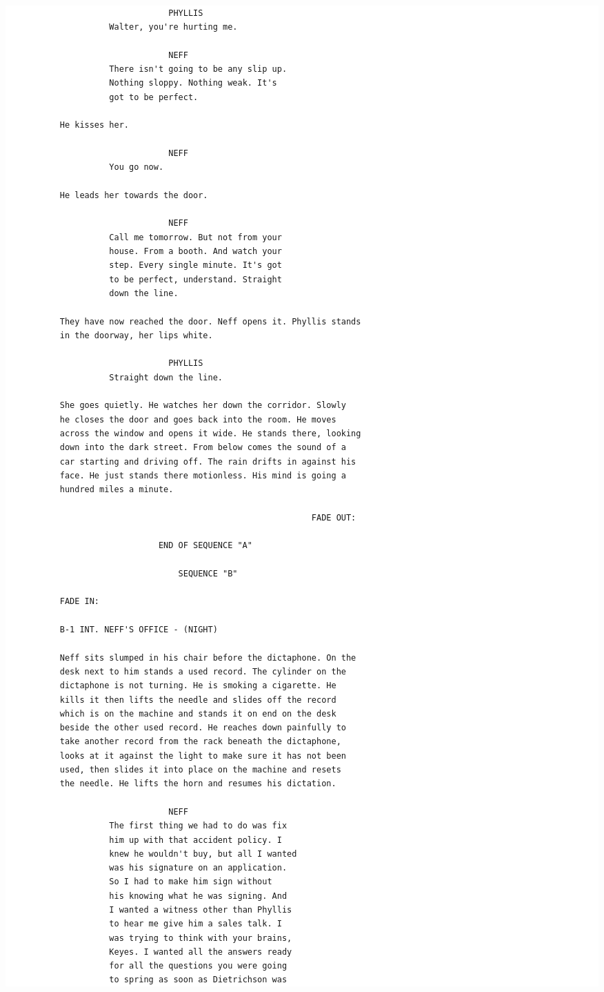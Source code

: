                                      PHYLLIS
                         Walter, you're hurting me.

                                     NEFF
                         There isn't going to be any slip up. 
                         Nothing sloppy. Nothing weak. It's 
                         got to be perfect.

               He kisses her.

                                     NEFF
                         You go now.

               He leads her towards the door.

                                     NEFF
                         Call me tomorrow. But not from your 
                         house. From a booth. And watch your 
                         step. Every single minute. It's got 
                         to be perfect, understand. Straight 
                         down the line.

               They have now reached the door. Neff opens it. Phyllis stands 
               in the doorway, her lips white.

                                     PHYLLIS
                         Straight down the line.

               She goes quietly. He watches her down the corridor. Slowly 
               he closes the door and goes back into the room. He moves 
               across the window and opens it wide. He stands there, looking 
               down into the dark street. From below comes the sound of a 
               car starting and driving off. The rain drifts in against his 
               face. He just stands there motionless. His mind is going a 
               hundred miles a minute.

                                                                  FADE OUT:

                                   END OF SEQUENCE "A"

                                       SEQUENCE "B"

               FADE IN:

               B-1 INT. NEFF'S OFFICE - (NIGHT)

               Neff sits slumped in his chair before the dictaphone. On the 
               desk next to him stands a used record. The cylinder on the 
               dictaphone is not turning. He is smoking a cigarette. He 
               kills it then lifts the needle and slides off the record 
               which is on the machine and stands it on end on the desk 
               beside the other used record. He reaches down painfully to 
               take another record from the rack beneath the dictaphone, 
               looks at it against the light to make sure it has not been 
               used, then slides it into place on the machine and resets 
               the needle. He lifts the horn and resumes his dictation.

                                     NEFF
                         The first thing we had to do was fix 
                         him up with that accident policy. I 
                         knew he wouldn't buy, but all I wanted 
                         was his signature on an application. 
                         So I had to make him sign without 
                         his knowing what he was signing. And 
                         I wanted a witness other than Phyllis 
                         to hear me give him a sales talk. I 
                         was trying to think with your brains, 
                         Keyes. I wanted all the answers ready 
                         for all the questions you were going 
                         to spring as soon as Dietrichson was 